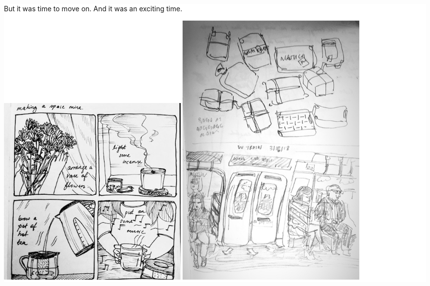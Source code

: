 But it was time to move on. And it was an exciting time.

<img src="/assets/images/2018/1-nyc/comic-home.jpg" alt="making a place feel like home with rituals like flowers, tea, incense and music." width="360"/>
<img src="/assets/images/2018/1-nyc/ny-sketch-2.jpg" alt="sketch of people on a subway." width="360"/>
